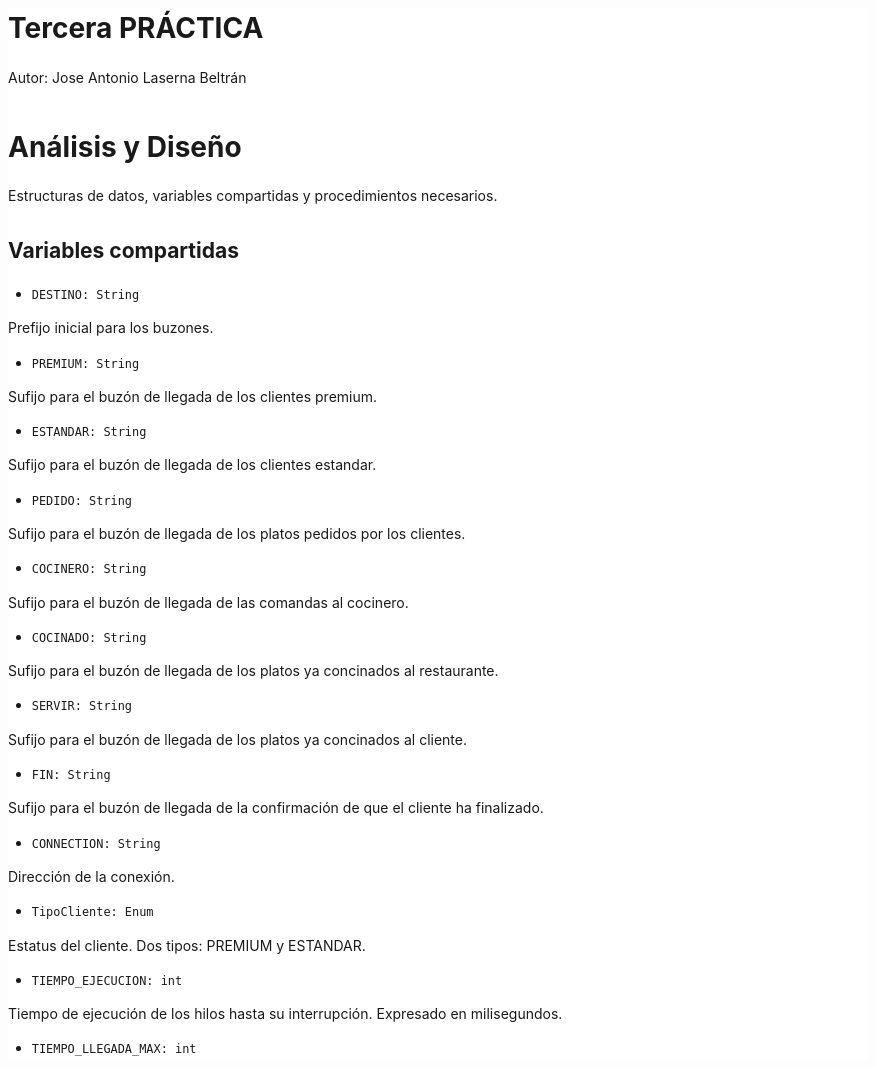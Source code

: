 ﻿
  

# Tercera PRÁCTICA

Autor: Jose Antonio Laserna Beltrán  

# Análisis y Diseño

  

Estructuras de datos, variables compartidas y procedimientos necesarios.

  

## Variables compartidas

 -  `DESTINO: String`

Prefijo inicial para los buzones.

 -  `PREMIUM: String`

Sufijo para el buzón de llegada de los clientes premium.

 -  `ESTANDAR: String`

Sufijo para el buzón de llegada de los clientes estandar.

 -  `PEDIDO: String`

Sufijo para el buzón de llegada de los platos pedidos por los clientes.

 -  `COCINERO: String`

Sufijo para el buzón de llegada de las comandas al cocinero.

 -  `COCINADO: String`

Sufijo para el buzón de llegada de los platos ya concinados al restaurante.

 -  `SERVIR: String`

Sufijo para el buzón de llegada de los platos ya concinados al cliente.

 -  `FIN: String`

Sufijo para el buzón de llegada de la confirmación de que el cliente ha finalizado.

 -  `CONNECTION: String`

Dirección de la conexión.

-  `TipoCliente: Enum`

Estatus del cliente. Dos tipos: PREMIUM y ESTANDAR.

-  `TIEMPO_EJECUCION: int`

Tiempo de ejecución de los hilos hasta su interrupción. Expresado en milisegundos.

-  `TIEMPO_LLEGADA_MAX: int`
